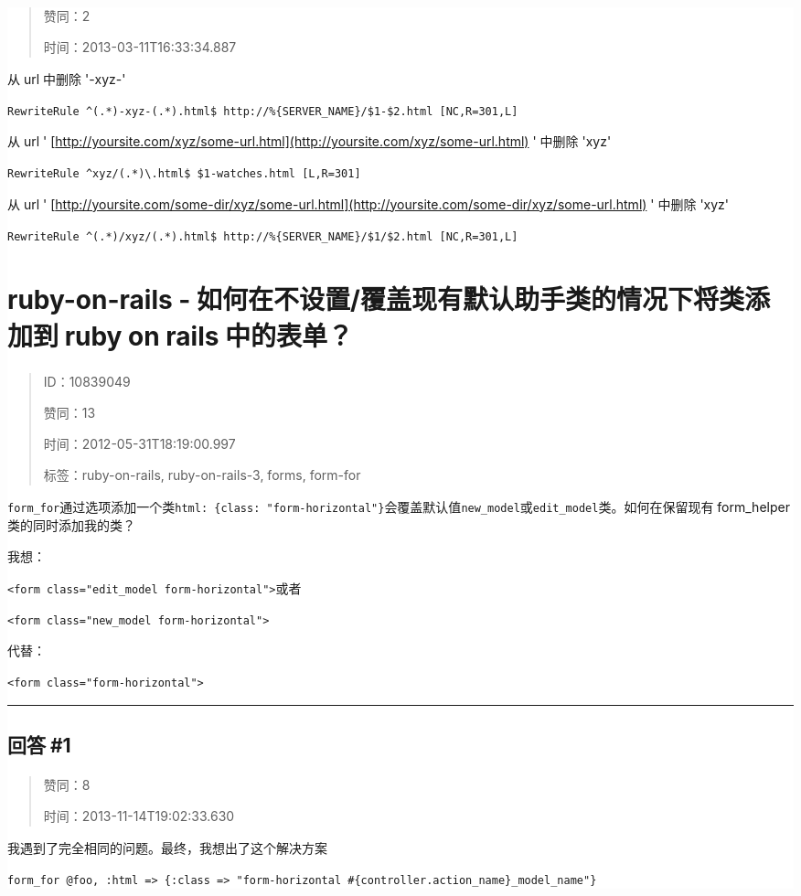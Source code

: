 > 赞同：2
> 
> 时间：2013-03-11T16:33:34.887

从 url 中删除 '-xyz-'

```
RewriteRule ^(.*)-xyz-(.*).html$ http://%{SERVER_NAME}/$1-$2.html [NC,R=301,L] 
```

从 url ' [http://yoursite.com/xyz/some-url.html](http://yoursite.com/xyz/some-url.html) ' 中删除 'xyz'

```
RewriteRule ^xyz/(.*)\.html$ $1-watches.html [L,R=301] 
```

从 url ' [http://yoursite.com/some-dir/xyz/some-url.html](http://yoursite.com/some-dir/xyz/some-url.html) ' 中删除 'xyz'

```
RewriteRule ^(.*)/xyz/(.*).html$ http://%{SERVER_NAME}/$1/$2.html [NC,R=301,L] 
```

# ruby-on-rails - 如何在不设置/覆盖现有默认助手类的情况下将类添加到 ruby on rails 中的表单？

> ID：10839049
> 
> 赞同：13
> 
> 时间：2012-05-31T18:19:00.997
> 
> 标签：ruby-on-rails, ruby-on-rails-3, forms, form-for

`form_for`通过选项添加一个类`html: {class: "form-horizontal"}`会覆盖默认值`new_model`或`edit_model`类。如何在保留现有 form_helper 类的同时添加我的类？

我想：

`<form class="edit_model form-horizontal">`或者

`<form class="new_model form-horizontal">`

代替：

`<form class="form-horizontal">`

* * *

## 回答 #1

> 赞同：8
> 
> 时间：2013-11-14T19:02:33.630

我遇到了完全相同的问题。最终，我想出了这个解决方案

```
form_for @foo, :html => {:class => "form-horizontal #{controller.action_name}_model_name"} 
```
